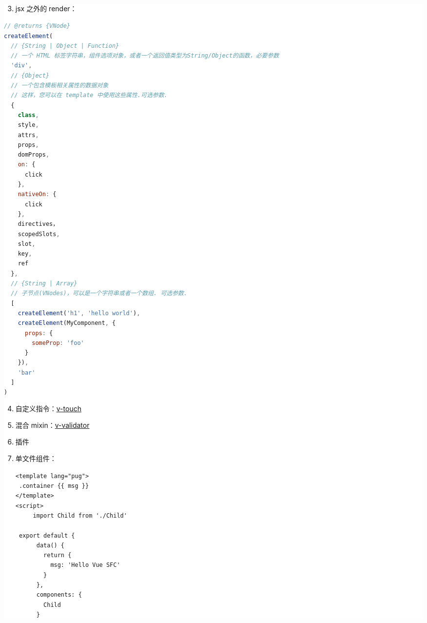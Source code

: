 3. jsx 之外的 render：

  ```javascript
  // @returns {VNode}
  createElement(
    // {String | Object | Function}
    // 一个 HTML 标签字符串，组件选项对象，或者一个返回值类型为String/Object的函数，必要参数
    'div',
    // {Object}
    // 一个包含模板相关属性的数据对象
    // 这样，您可以在 template 中使用这些属性.可选参数.
    {
      class,
      style,
      attrs,
      props,
      domProps,
      on: {
        click
      },
      nativeOn: {
        click
      },
      directives，
      scopedSlots,
      slot,
      key,
      ref
    },
    // {String | Array}
    // 子节点(VNodes)，可以是一个字符串或者一个数组. 可选参数.
    [
      createElement('h1', 'hello world'),
      createElement(MyComponent, {
        props: {
          someProp: 'foo'
        }
      }),
      'bar'
    ]
  )
  ```

4. 自定义指令：[v-touch](https://github.com/JounQin/v-touch)

5. 混合 mixin：[v-validator](https://github.com/JounQin/v-validator)

6. 插件

7. 单文件组件：

   ```vue
   <template lang="pug">
   	.container {{ msg }}
   </template>
   <script>
     	import Child from './Child'
     
   	export default {
         data() {
           return {
             msg: 'Hello Vue SFC'
           }
         },
         components: {
           Child
         }
   ```